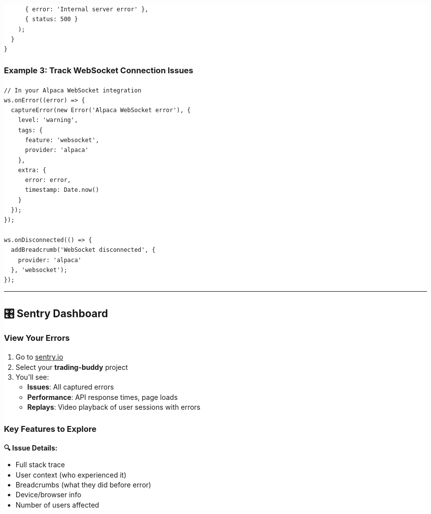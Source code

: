 ```tsx
      { error: 'Internal server error' },
      { status: 500 }
    );
  }
}
```

### Example 3: Track WebSocket Connection Issues

```tsx
// In your Alpaca WebSocket integration
ws.onError((error) => {
  captureError(new Error('Alpaca WebSocket error'), {
    level: 'warning',
    tags: {
      feature: 'websocket',
      provider: 'alpaca'
    },
    extra: {
      error: error,
      timestamp: Date.now()
    }
  });
});

ws.onDisconnected(() => {
  addBreadcrumb('WebSocket disconnected', {
    provider: 'alpaca'
  }, 'websocket');
});
```

---

## 🎛️ Sentry Dashboard

### View Your Errors

1. Go to [sentry.io](https://sentry.io)
2. Select your **trading-buddy** project
3. You'll see:
   - **Issues**: All captured errors
   - **Performance**: API response times, page loads
   - **Replays**: Video playback of user sessions with errors

### Key Features to Explore

**🔍 Issue Details:**
- Full stack trace
- User context (who experienced it)
- Breadcrumbs (what they did before error)
- Device/browser info
- Number of users affected

